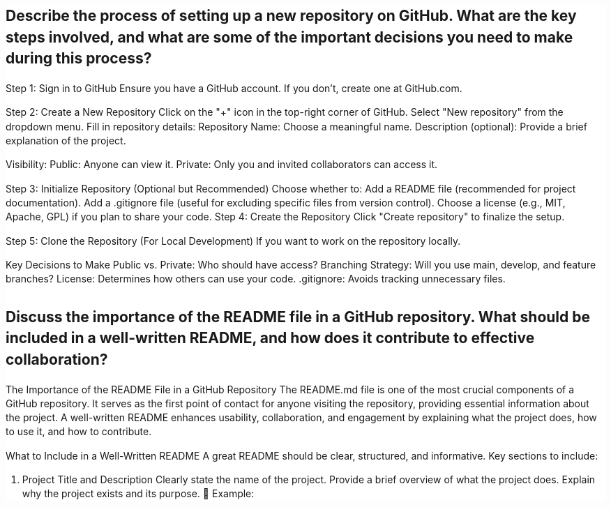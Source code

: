 ## Describe the process of setting up a new repository on GitHub. What are the key steps involved, and what are some of the important decisions you need to make during this process?

Step 1: Sign in to GitHub
Ensure you have a GitHub account. If you don’t, create one at GitHub.com.

Step 2: Create a New Repository
Click on the "+" icon in the top-right corner of GitHub.
Select "New repository" from the dropdown menu.
Fill in repository details:
Repository Name: Choose a meaningful name.
Description (optional): Provide a brief explanation of the project.

Visibility:
Public: Anyone can view it.
Private: Only you and invited collaborators can access it.

Step 3: Initialize Repository (Optional but Recommended)
Choose whether to:
Add a README file (recommended for project documentation).
Add a .gitignore file (useful for excluding specific files from version control).
Choose a license (e.g., MIT, Apache, GPL) if you plan to share your code.
Step 4: Create the Repository
Click "Create repository" to finalize the setup.

Step 5: Clone the Repository (For Local Development)
If you want to work on the repository locally.

Key Decisions to Make
Public vs. Private: Who should have access?
Branching Strategy: Will you use main, develop, and feature branches?
License: Determines how others can use your code.
.gitignore: Avoids tracking unnecessary files.

## Discuss the importance of the README file in a GitHub repository. What should be included in a well-written README, and how does it contribute to effective collaboration?

The Importance of the README File in a GitHub Repository
The README.md file is one of the most crucial components of a GitHub repository. It serves as the first point of contact for anyone visiting the repository, providing essential information about the project. A well-written README enhances usability, collaboration, and engagement by explaining what the project does, how to use it, and how to contribute.

What to Include in a Well-Written README
A great README should be clear, structured, and informative. Key sections to include:

1. Project Title and Description
Clearly state the name of the project.
Provide a brief overview of what the project does.
Explain why the project exists and its purpose.
📌 Example:
